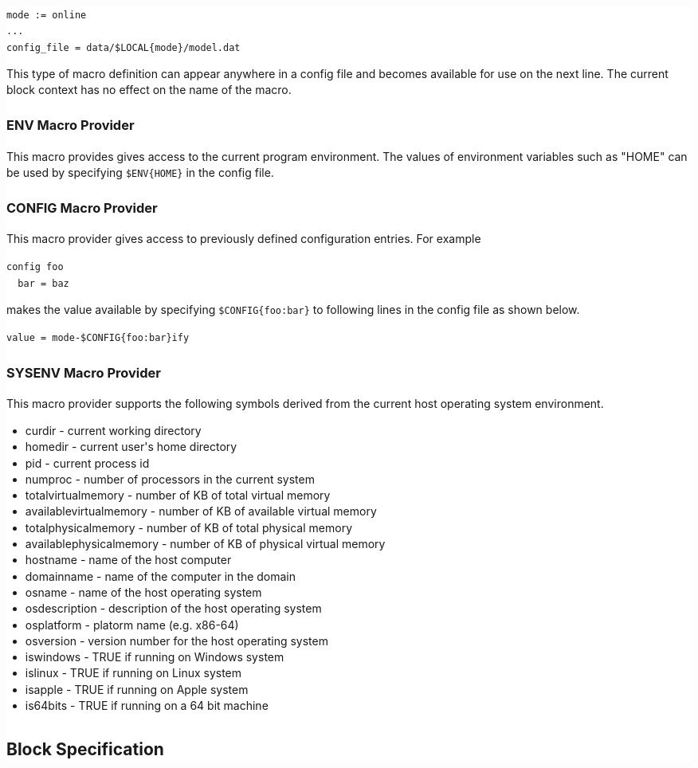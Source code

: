 ```
mode := online
...
config_file = data/$LOCAL{mode}/model.dat
```

This type of macro definition can appear anywhere in a config file and
becomes available for use on the next line.  The current block context
has no effect on the name of the macro.

### ENV Macro Provider

This macro provides gives access to the current program
environment. The values of environment variables such as "HOME" can be
used by specifying `$ENV{HOME}` in the config file.

### CONFIG Macro Provider

This macro provider gives access to previously defined configuration entries. For example
```
config foo
  bar = baz
```
makes the value available by specifying `$CONFIG{foo:bar}` to following lines in the config file
as shown below.
```
value = mode-$CONFIG{foo:bar}ify
```

### SYSENV Macro Provider

This macro provider supports the following symbols derived from the
current host operating system environment.

- curdir - current working directory
- homedir - current user's home directory
- pid - current process id
- numproc - number of processors in the current system
- totalvirtualmemory - number of KB of total virtual memory
- availablevirtualmemory - number of KB of available virtual memory
- totalphysicalmemory - number of KB of total physical memory
- availablephysicalmemory - number of KB of physical virtual memory
- hostname - name of the host computer
- domainname - name of the computer in the domain
- osname - name of the host operating system
- osdescription - description of the host operating system
- osplatform - platorm name (e.g. x86-64)
- osversion - version number for the host operating system
- iswindows - TRUE if running on Windows system
- islinux - TRUE if running on Linux system
- isapple - TRUE if running on Apple system
- is64bits - TRUE if running on a 64 bit machine

## Block Specification
